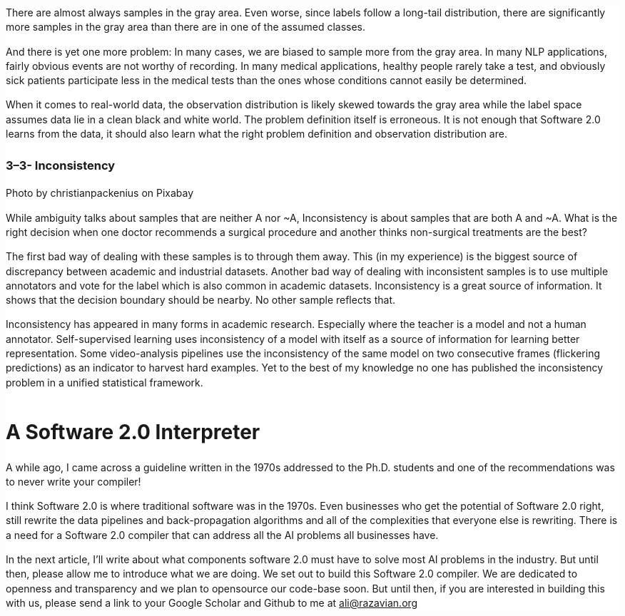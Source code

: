 There are almost always samples in the gray area. Even worse, since labels follow a long-tail distribution, there are significantly more samples in the gray area than there are in one of the assumed classes.

And there is yet one more problem: In many cases, we are biased to sample more from the gray area. In many NLP applications, fairly obvious events are not worthy of recording. In many medical applications, healthy people rarely take a test, and obviously sick patients participate less in the medical tests than the ones whose conditions cannot easily be determined.

When it comes to real-world data, the observation distribution is likely skewed towards the gray area while the label space assumes data lie in a clean black and white world. The problem definition itself is erroneous. It is not enough that Software 2.0 learns from the data, it should also learn what the right problem definition and observation distribution are.

### 3–3- Inconsistency

Photo by christianpackenius on Pixabay

While ambiguity talks about samples that are neither A nor ~A, Inconsistency is about samples that are both A and ~A. What is the right decision when one doctor recommends a surgical procedure and another thinks non-surgical treatments are the best?

The first bad way of dealing with these samples is to through them away. This (in my experience) is the biggest source of discrepancy between academic and industrial datasets. Another bad way of dealing with inconsistent samples is to use multiple annotators and vote for the label which is also common in academic datasets. Inconsistency is a great source of information. It shows that the decision boundary should be nearby. No other sample reflects that.

Inconsistency has appeared in many forms in academic research. Especially where the teacher is a model and not a human annotator. Self-supervised learning uses inconsistency of a model with itself as a source of information for learning better representation. Some video-analysis pipelines use the inconsistency of the same model on two consecutive frames (flickering predictions) as an indicator to harvest hard examples. Yet to the best of my knowledge no one has published the inconsistency problem in a unified statistical framework.


# A Software 2.0 Interpreter

A while ago, I came across a guideline written in the 1970s addressed to the Ph.D. students and one of the recommendations was to never write your compiler!

I think Software 2.0 is where traditional software was in the 1970s. Even businesses who get the potential of Software 2.0 right, still rewrite the data pipelines and back-propagation algorithms and all of the complexities that everyone else is rewriting. There is a need for a Software 2.0 compiler that can address all the AI problems all businesses have.

In the next article, I’ll write about what components software 2.0 must have to solve most AI problems in the industry. But until then, please allow me to introduce what we are doing. We set out to build this Software 2.0 compiler. We are dedicated to openness and transparency and we plan to opensource our code-base soon. But until then, if you are interested in building this with us, please send a link to your Google Scholar and Github to me at ali@razavian.org
